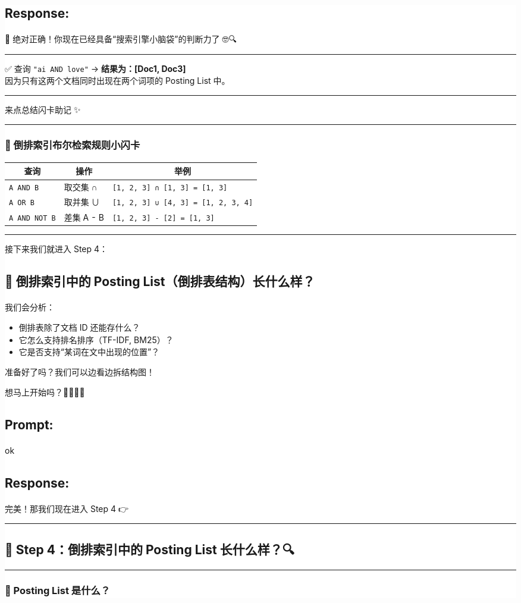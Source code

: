 ## Response:
🎯 绝对正确！你现在已经具备“搜索引擎小脑袋”的判断力了 🤓🔍

* * *

✅ 查询 `"ai AND love"` → **结果为：\[Doc1, Doc3\]**  
因为只有这两个文档同时出现在两个词项的 Posting List 中。

* * *

来点总结闪卡助记 ✨

* * *

### 🧠 倒排索引布尔检索规则小闪卡

| 查询 | 操作 | 举例 |
| --- | --- | --- |
| `A AND B` | 取交集 ∩ | `[1, 2, 3] ∩ [1, 3] = [1, 3]` |
| `A OR B` | 取并集 ∪ | `[1, 2, 3] ∪ [4, 3] = [1, 2, 3, 4]` |
| `A AND NOT B` | 差集 A - B | `[1, 2, 3] - [2] = [1, 3]` |

* * *

接下来我们就进入 Step 4：

🧱 倒排索引中的 Posting List（倒排表结构）长什么样？
----------------------------------

我们会分析：

*   倒排表除了文档 ID 还能存什么？
*   它怎么支持排名排序（TF-IDF, BM25）？
*   它是否支持“某词在文中出现的位置”？

准备好了吗？我们可以边看边拆结构图！

想马上开始吗？👷‍♂️👷‍♀️

## Prompt:
ok

## Response:
完美！那我们现在进入 Step 4 👉

* * *

🧱 Step 4：倒排索引中的 Posting List 长什么样？🔍
-------------------------------------

* * *

### 🤔 Posting List 是什么？
